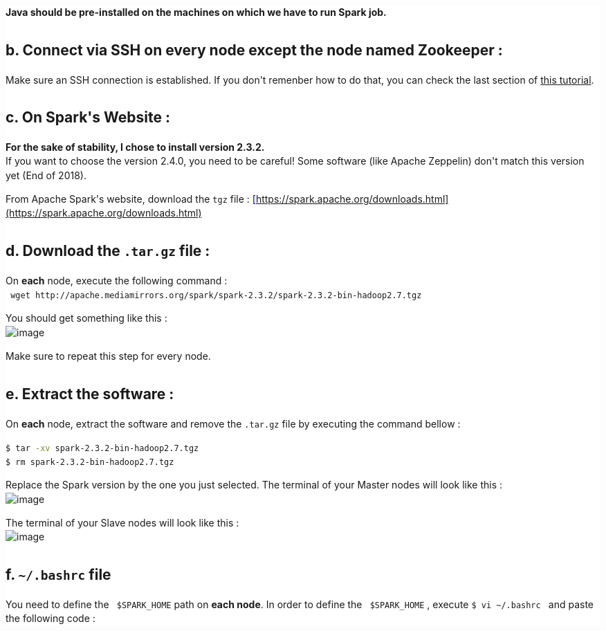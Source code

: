 **Java should be pre-installed on the machines on which we have to run Spark job.** 

## b. Connect via SSH on every node except the node named Zookeeper :

Make sure an SSH connection is established. If you don't remenber how to do that, you can check the last section of 
<span style="color:blue">[this tutorial](https://maelfabien.github.io/bigdata/05-EC2/)</span>.

## c. On Spark's Website :

**For the sake of stability, I chose to install version 2.3.2.**  
If you want to choose the version 2.4.0, you need to be careful! Some software (like Apache Zeppelin) don't match this version yet (End of 2018).

From Apache Spark's website, download the `tgz` file : 
<span style="color:blue">[https://spark.apache.org/downloads.html](https://spark.apache.org/downloads.html)</span> 

## d. Download the `.tar.gz` file : 

On **each** node, execute the following command :  
``` wget http://apache.mediamirrors.org/spark/spark-2.3.2/spark-2.3.2-bin-hadoop2.7.tgz```

You should get something like this :  
![image](https://maelfabien.github.io/assets/images/Spark_Wget.jpg)

Make sure to repeat this step for every node.

## e. Extract the software : 

On **each** node, extract the software and remove the `.tar.gz` file by executing the command bellow :  
```bash
$ tar -xv spark-2.3.2-bin-hadoop2.7.tgz 
$ rm spark-2.3.2-bin-hadoop2.7.tgz
```
Replace the Spark version by the one you just selected. The terminal of your Master nodes will look like this :  
![image](https://maelfabien.github.io/assets/images/Spark_Extract1.jpg) 


The terminal of your Slave nodes will look like this :  
![image](jpghttps://maelfabien.github.io/assets/images/Spark_Extract2.jpg) 

## f.  ```~/.bashrc``` file

You need to define the ``` $SPARK_HOME``` path on **each node**. 
In order to define the  ``` $SPARK_HOME``` , execute  ```$ vi ~/.bashrc ``` and paste the following code :
